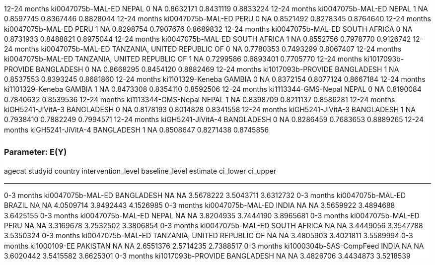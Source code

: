 12-24 months   ki0047075b-MAL-ED         NEPAL                          0                    NA                0.8632171   0.8431119   0.8833224
12-24 months   ki0047075b-MAL-ED         NEPAL                          1                    NA                0.8597745   0.8367446   0.8828044
12-24 months   ki0047075b-MAL-ED         PERU                           0                    NA                0.8521492   0.8278345   0.8764640
12-24 months   ki0047075b-MAL-ED         PERU                           1                    NA                0.8298754   0.7907676   0.8689832
12-24 months   ki0047075b-MAL-ED         SOUTH AFRICA                   0                    NA                0.8731933   0.8488821   0.8975044
12-24 months   ki0047075b-MAL-ED         SOUTH AFRICA                   1                    NA                0.8552756   0.7978770   0.9126742
12-24 months   ki0047075b-MAL-ED         TANZANIA, UNITED REPUBLIC OF   0                    NA                0.7780353   0.7493299   0.8067407
12-24 months   ki0047075b-MAL-ED         TANZANIA, UNITED REPUBLIC OF   1                    NA                0.7299586   0.6893401   0.7705770
12-24 months   ki1017093b-PROVIDE        BANGLADESH                     0                    NA                0.8668295   0.8454120   0.8882469
12-24 months   ki1017093b-PROVIDE        BANGLADESH                     1                    NA                0.8537553   0.8393245   0.8681860
12-24 months   ki1101329-Keneba          GAMBIA                         0                    NA                0.8372154   0.8077124   0.8667184
12-24 months   ki1101329-Keneba          GAMBIA                         1                    NA                0.8473308   0.8354110   0.8592506
12-24 months   ki1113344-GMS-Nepal       NEPAL                          0                    NA                0.8190084   0.7840632   0.8539536
12-24 months   ki1113344-GMS-Nepal       NEPAL                          1                    NA                0.8398709   0.8211137   0.8586281
12-24 months   kiGH5241-JiVitA-3         BANGLADESH                     0                    NA                0.8178193   0.8014828   0.8341558
12-24 months   kiGH5241-JiVitA-3         BANGLADESH                     1                    NA                0.7938410   0.7882249   0.7994571
12-24 months   kiGH5241-JiVitA-4         BANGLADESH                     0                    NA                0.8286459   0.7683653   0.8889265
12-24 months   kiGH5241-JiVitA-4         BANGLADESH                     1                    NA                0.8508647   0.8271438   0.8745856


### Parameter: E(Y)


agecat         studyid                   country                        intervention_level   baseline_level     estimate    ci_lower    ci_upper
-------------  ------------------------  -----------------------------  -------------------  ---------------  ----------  ----------  ----------
0-3 months     ki0047075b-MAL-ED         BANGLADESH                     NA                   NA                3.5678222   3.5043711   3.6312732
0-3 months     ki0047075b-MAL-ED         BRAZIL                         NA                   NA                4.0509714   3.9492443   4.1526985
0-3 months     ki0047075b-MAL-ED         INDIA                          NA                   NA                3.5659922   3.4894688   3.6425155
0-3 months     ki0047075b-MAL-ED         NEPAL                          NA                   NA                3.8204935   3.7444190   3.8965681
0-3 months     ki0047075b-MAL-ED         PERU                           NA                   NA                3.3169678   3.2532502   3.3806854
0-3 months     ki0047075b-MAL-ED         SOUTH AFRICA                   NA                   NA                3.4449056   3.3547788   3.5350324
0-3 months     ki0047075b-MAL-ED         TANZANIA, UNITED REPUBLIC OF   NA                   NA                3.4805903   3.4021811   3.5589994
0-3 months     ki1000109-EE              PAKISTAN                       NA                   NA                2.6551376   2.5714235   2.7388517
0-3 months     ki1000304b-SAS-CompFeed   INDIA                          NA                   NA                3.6020442   3.5415582   3.6625301
0-3 months     ki1017093b-PROVIDE        BANGLADESH                     NA                   NA                3.4826706   3.4434873   3.5218539
